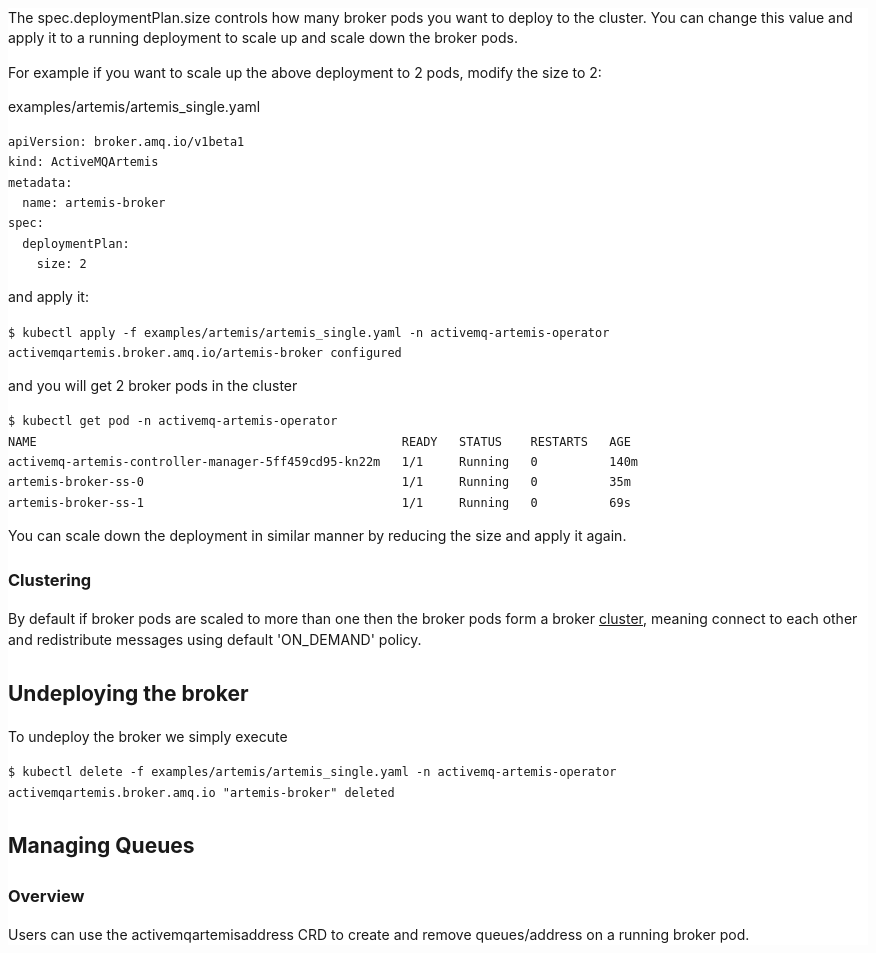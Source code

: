 The spec.deploymentPlan.size controls how many broker pods you want to deploy to the cluster. You can change this value and apply it to a running deployment to scale up and scale down the broker pods.

For example if you want to scale up the above deployment to 2 pods, modify the size to 2:

examples/artemis/artemis_single.yaml
```$yaml
apiVersion: broker.amq.io/v1beta1
kind: ActiveMQArtemis
metadata:
  name: artemis-broker
spec:
  deploymentPlan:
    size: 2
```
and apply it:

```$shell
$ kubectl apply -f examples/artemis/artemis_single.yaml -n activemq-artemis-operator
activemqartemis.broker.amq.io/artemis-broker configured
```

and you will get 2 broker pods in the cluster

```$shell
$ kubectl get pod -n activemq-artemis-operator
NAME                                                   READY   STATUS    RESTARTS   AGE
activemq-artemis-controller-manager-5ff459cd95-kn22m   1/1     Running   0          140m
artemis-broker-ss-0                                    1/1     Running   0          35m
artemis-broker-ss-1                                    1/1     Running   0          69s
```

You can scale down the deployment in similar manner by reducing the size and apply it again.

### Clustering

By default if broker pods are scaled to more than one then the broker pods form a broker
[cluster](https://activemq.apache.org/components/artemis/documentation/latest/clusters.html), meaning connect to each other and redistribute messages using default 'ON_DEMAND' policy. 

## Undeploying the broker

To undeploy the broker we simply execute

```$shell
$ kubectl delete -f examples/artemis/artemis_single.yaml -n activemq-artemis-operator
activemqartemis.broker.amq.io "artemis-broker" deleted
```

## Managing Queues

### Overview

Users can use the activemqartemisaddress CRD to create and remove queues/address on a running broker pod.
